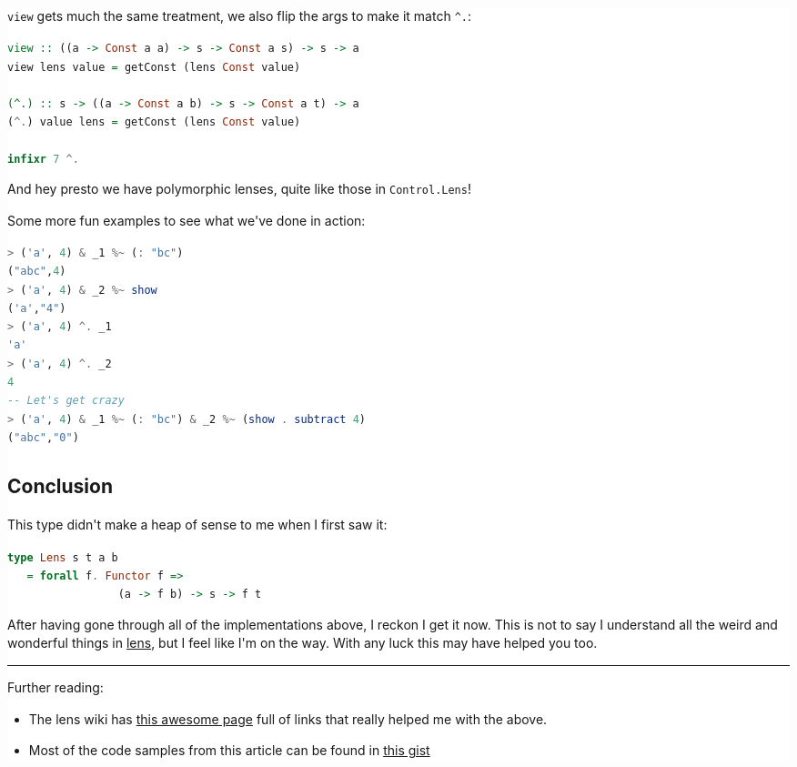 `view` gets much the same treatment, we also flip the args to make it match `^.`:

```haskell
view :: ((a -> Const a a) -> s -> Const a s) -> s -> a
view lens value = getConst (lens Const value)

(^.) :: s -> ((a -> Const a b) -> s -> Const a t) -> a
(^.) value lens = getConst (lens Const value)

infixr 7 ^.
```

And hey presto we have polymorphic lenses, quite like those in `Control.Lens`!

Some more fun examples to see what we've done in action:

```haskell
> ('a', 4) & _1 %~ (: "bc")
("abc",4)
> ('a', 4) & _2 %~ show
('a',"4")
> ('a', 4) ^. _1
'a'
> ('a', 4) ^. _2
4
-- Let's get crazy
> ('a', 4) & _1 %~ (: "bc") & _2 %~ (show . subtract 4)
("abc","0")
```

## Conclusion

This type didn't make a heap of sense to me when I first saw it:

```haskell
type Lens s t a b
   = forall f. Functor f =>
                 (a -> f b) -> s -> f t
```

After having gone through all of the implementations above, I reckon I get it now. This is not to say I understand all the weird and wonderful things in [lens](https://hackage.haskell.org/package/lens), but I feel like I'm on the way. With any luck this may have helped you too.

***

Further reading:

* The lens wiki has [this awesome page](https://github.com/ekmett/lens/wiki/History-of-Lenses) full of links that really helped me with the above.

* Most of the code samples from this article can be found in [this gist](https://gist.github.com/bradparker/205a8ff1f6bcbc9a2d3249e1d8ba5af1#file-lens-hs)

